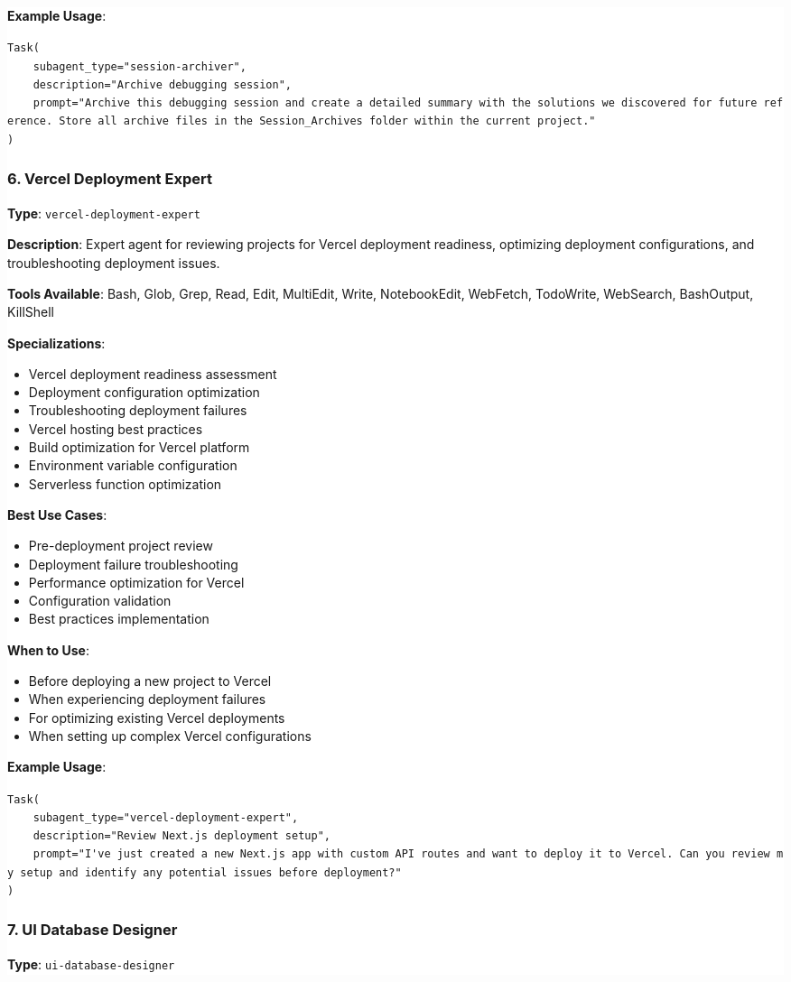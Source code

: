 **Example Usage**:
```
Task(
    subagent_type="session-archiver",
    description="Archive debugging session",
    prompt="Archive this debugging session and create a detailed summary with the solutions we discovered for future reference. Store all archive files in the Session_Archives folder within the current project."
)
```

### 6. Vercel Deployment Expert
**Type**: `vercel-deployment-expert`

**Description**: Expert agent for reviewing projects for Vercel deployment readiness, optimizing deployment configurations, and troubleshooting deployment issues.

**Tools Available**: Bash, Glob, Grep, Read, Edit, MultiEdit, Write, NotebookEdit, WebFetch, TodoWrite, WebSearch, BashOutput, KillShell

**Specializations**:
- Vercel deployment readiness assessment
- Deployment configuration optimization
- Troubleshooting deployment failures
- Vercel hosting best practices
- Build optimization for Vercel platform
- Environment variable configuration
- Serverless function optimization

**Best Use Cases**:
- Pre-deployment project review
- Deployment failure troubleshooting
- Performance optimization for Vercel
- Configuration validation
- Best practices implementation

**When to Use**:
- Before deploying a new project to Vercel
- When experiencing deployment failures
- For optimizing existing Vercel deployments
- When setting up complex Vercel configurations

**Example Usage**:
```
Task(
    subagent_type="vercel-deployment-expert",
    description="Review Next.js deployment setup",
    prompt="I've just created a new Next.js app with custom API routes and want to deploy it to Vercel. Can you review my setup and identify any potential issues before deployment?"
)
```

### 7. UI Database Designer
**Type**: `ui-database-designer`

